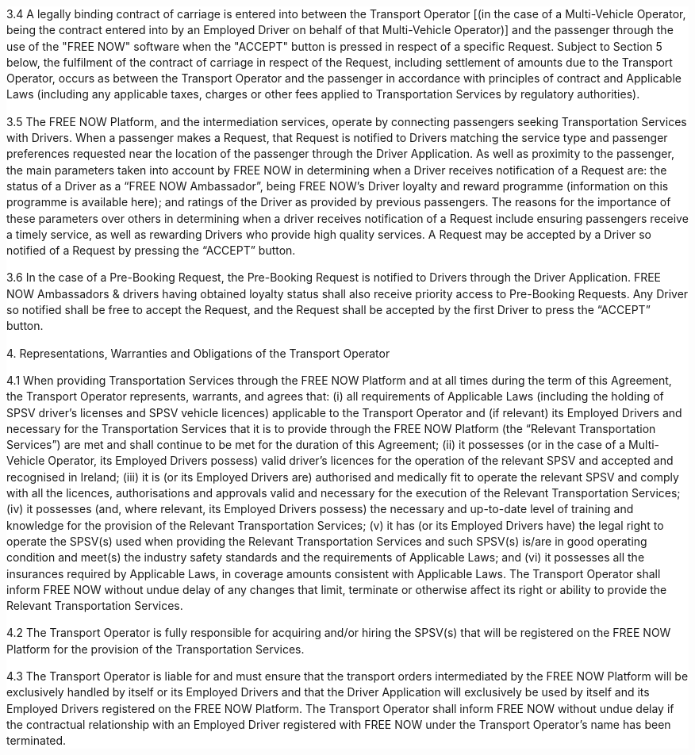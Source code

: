 3.4 A legally binding contract of carriage is entered into between the Transport Operator \[(in the case of a Multi-Vehicle Operator, being the contract entered into by an Employed Driver on behalf of that Multi-Vehicle Operator)\] and the passenger through the use of the "FREE NOW" software when the "ACCEPT" button is pressed in respect of a specific Request. Subject to Section 5 below, the fulfilment of the contract of carriage in respect of the Request, including settlement of amounts due to the Transport Operator, occurs as between the Transport Operator and the passenger in accordance with principles of contract and Applicable Laws (including any applicable taxes, charges or other fees applied to Transportation Services by regulatory authorities).

3.5 The FREE NOW Platform, and the intermediation services, operate by connecting passengers seeking Transportation Services with Drivers. When a passenger makes a Request, that Request is notified to Drivers matching the service type and passenger preferences requested near the location of the passenger through the Driver Application. As well as proximity to the passenger, the main parameters taken into account by FREE NOW in determining when a Driver receives notification of a Request are: the status of a Driver as a “FREE NOW Ambassador”, being FREE NOW’s Driver loyalty and reward programme (information on this programme is available here); and ratings of the Driver as provided by previous passengers. The reasons for the importance of these parameters over others in determining when a driver receives notification of a Request include ensuring passengers receive a timely service, as well as rewarding Drivers who provide high quality services. A Request may be accepted by a Driver so notified of a Request by pressing the “ACCEPT” button. 

3.6 In the case of a Pre-Booking Request, the Pre-Booking Request is notified to Drivers through the Driver Application. FREE NOW Ambassadors & drivers having obtained loyalty status shall also receive priority access to Pre-Booking Requests. Any Driver so notified shall be free to accept the Request, and the Request shall be accepted by the first Driver to press the “ACCEPT” button. 

4\. Representations, Warranties and Obligations of the Transport Operator 

4.1 When providing Transportation Services through the FREE NOW Platform and at all times during the term of this Agreement, the Transport Operator represents, warrants, and agrees that: (i) all requirements of Applicable Laws (including the holding of SPSV driver’s licenses and SPSV vehicle licences) applicable to the Transport Operator and (if relevant) its Employed Drivers and necessary for the Transportation Services that it is to provide through the FREE NOW Platform (the “Relevant Transportation Services”) are met and shall continue to be met for the duration of this Agreement; (ii) it possesses (or in the case of a Multi-Vehicle Operator, its Employed Drivers possess) valid driver’s licences for the operation of the relevant SPSV and accepted and recognised in Ireland; (iii) it is (or its Employed Drivers are) authorised and medically fit to operate the relevant SPSV and comply with all the licences, authorisations and approvals valid and necessary for the execution of the Relevant Transportation Services; (iv) it possesses (and, where relevant, its Employed Drivers possess) the necessary and up-to-date level of training and knowledge for the provision of the Relevant Transportation Services; (v) it has (or its Employed Drivers have) the legal right to operate the SPSV(s) used when providing the Relevant Transportation Services and such SPSV(s) is/are in good operating condition and meet(s) the industry safety standards and the requirements of Applicable Laws; and (vi) it possesses all the insurances required by Applicable Laws, in coverage amounts consistent with Applicable Laws. The Transport Operator shall inform FREE NOW without undue delay of any changes that limit, terminate or otherwise affect its right or ability to provide the Relevant Transportation Services.

4.2 The Transport Operator is fully responsible for acquiring and/or hiring the SPSV(s) that will be registered on the FREE NOW Platform for the provision of the Transportation Services.

4.3 The Transport Operator is liable for and must ensure that the transport orders intermediated by the FREE NOW Platform will be exclusively handled by itself or its Employed Drivers and that the Driver Application will exclusively be used by itself and its Employed Drivers registered on the FREE NOW Platform. The Transport Operator shall inform FREE NOW without undue delay if the contractual relationship with an Employed Driver registered with FREE NOW under the Transport Operator’s name has been terminated.
